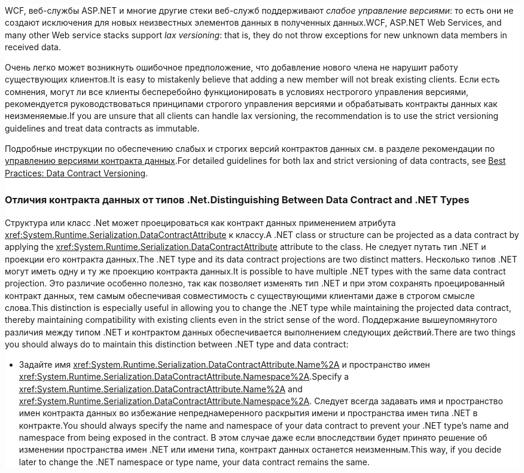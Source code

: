  <span data-ttu-id="91ce8-146">WCF, веб-службы ASP.NET и многие другие стеки веб-служб поддерживают *слабое управление версиями*: то есть они не создают исключения для новых неизвестных элементов данных в полученных данных.</span><span class="sxs-lookup"><span data-stu-id="91ce8-146">WCF, ASP.NET Web Services, and many other Web service stacks support *lax versioning*: that is, they do not throw exceptions for new unknown data members in received data.</span></span>  
  
 <span data-ttu-id="91ce8-147">Очень легко может возникнуть ошибочное предположение, что добавление нового члена не нарушит работу существующих клиентов.</span><span class="sxs-lookup"><span data-stu-id="91ce8-147">It is easy to mistakenly believe that adding a new member will not break existing clients.</span></span> <span data-ttu-id="91ce8-148">Если есть сомнения, могут ли все клиенты бесперебойно функционировать в условиях нестрогого управления версиями, рекомендуется руководствоваться принципами строгого управления версиями и обрабатывать контракты данных как неизменяемые.</span><span class="sxs-lookup"><span data-stu-id="91ce8-148">If you are unsure that all clients can handle lax versioning, the recommendation is to use the strict versioning guidelines and treat data contracts as immutable.</span></span>  
  
 <span data-ttu-id="91ce8-149">Подробные инструкции по обеспечению слабых и строгих версий контрактов данных см. в разделе рекомендации по [управлению версиями контракта данных](best-practices-data-contract-versioning.md).</span><span class="sxs-lookup"><span data-stu-id="91ce8-149">For detailed guidelines for both lax and strict versioning of data contracts, see [Best Practices: Data Contract Versioning](best-practices-data-contract-versioning.md).</span></span>  
  
### <a name="distinguishing-between-data-contract-and-net-types"></a><span data-ttu-id="91ce8-150">Отличия контракта данных от типов .Net.</span><span class="sxs-lookup"><span data-stu-id="91ce8-150">Distinguishing Between Data Contract and .NET Types</span></span>  

 <span data-ttu-id="91ce8-151">Структура или класс .Net может проецироваться как контракт данных применением атрибута <xref:System.Runtime.Serialization.DataContractAttribute> к классу.</span><span class="sxs-lookup"><span data-stu-id="91ce8-151">A .NET class or structure can be projected as a data contract by applying the <xref:System.Runtime.Serialization.DataContractAttribute> attribute to the class.</span></span> <span data-ttu-id="91ce8-152">Не следует путать тип .NET и проекции его контракта данных.</span><span class="sxs-lookup"><span data-stu-id="91ce8-152">The .NET type and its data contract projections are two distinct matters.</span></span> <span data-ttu-id="91ce8-153">Несколько типов .NET могут иметь одну и ту же проекцию контракта данных.</span><span class="sxs-lookup"><span data-stu-id="91ce8-153">It is possible to have multiple .NET types with the same data contract projection.</span></span> <span data-ttu-id="91ce8-154">Это различие особенно полезно, так как позволяет изменять тип .NET и при этом сохранять проецированный контракт данных, тем самым обеспечивая совместимость с существующими клиентами даже в строгом смысле слова.</span><span class="sxs-lookup"><span data-stu-id="91ce8-154">This distinction is especially useful in allowing you to change the .NET type while maintaining the projected data contract, thereby maintaining compatibility with existing clients even in the strict sense of the word.</span></span> <span data-ttu-id="91ce8-155">Поддержание вышеупомянутого различия между типом .NET и контрактом данных обеспечивается выполнением следующих действий.</span><span class="sxs-lookup"><span data-stu-id="91ce8-155">There are two things you should always do to maintain this distinction between .NET type and data contract:</span></span>  
  
- <span data-ttu-id="91ce8-156">Задайте имя <xref:System.Runtime.Serialization.DataContractAttribute.Name%2A> и пространство имен <xref:System.Runtime.Serialization.DataContractAttribute.Namespace%2A>.</span><span class="sxs-lookup"><span data-stu-id="91ce8-156">Specify a <xref:System.Runtime.Serialization.DataContractAttribute.Name%2A> and <xref:System.Runtime.Serialization.DataContractAttribute.Namespace%2A>.</span></span> <span data-ttu-id="91ce8-157">Следует всегда задавать имя и пространство имен контракта данных во избежание непреднамеренного раскрытия имени и пространства имен типа .NET в контракте.</span><span class="sxs-lookup"><span data-stu-id="91ce8-157">You should always specify the name and namespace of your data contract to prevent your .NET type’s name and namespace from being exposed in the contract.</span></span> <span data-ttu-id="91ce8-158">В этом случае даже если впоследствии будет принято решение об изменении пространства имен .NET или имени типа, контракт данных останется неизменным.</span><span class="sxs-lookup"><span data-stu-id="91ce8-158">This way, if you decide later to change the .NET namespace or type name, your data contract remains the same.</span></span>  
  